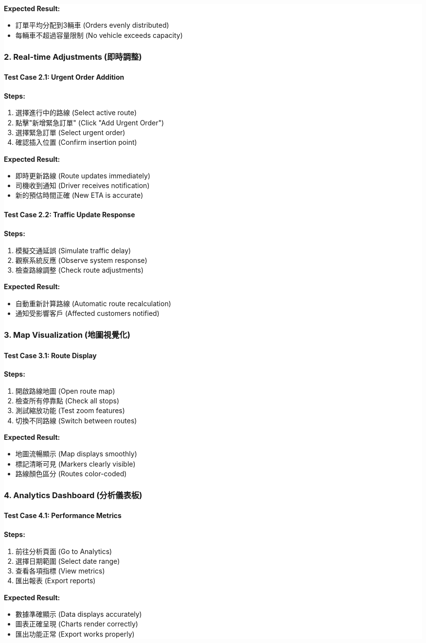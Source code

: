 **Expected Result:**
- 訂單平均分配到3輛車 (Orders evenly distributed)
- 每輛車不超過容量限制 (No vehicle exceeds capacity)

### 2. Real-time Adjustments (即時調整)

#### Test Case 2.1: Urgent Order Addition
**Steps:**
1. 選擇進行中的路線 (Select active route)
2. 點擊"新增緊急訂單" (Click "Add Urgent Order")
3. 選擇緊急訂單 (Select urgent order)
4. 確認插入位置 (Confirm insertion point)

**Expected Result:**
- 即時更新路線 (Route updates immediately)
- 司機收到通知 (Driver receives notification)
- 新的預估時間正確 (New ETA is accurate)

#### Test Case 2.2: Traffic Update Response
**Steps:**
1. 模擬交通延誤 (Simulate traffic delay)
2. 觀察系統反應 (Observe system response)
3. 檢查路線調整 (Check route adjustments)

**Expected Result:**
- 自動重新計算路線 (Automatic route recalculation)
- 通知受影響客戶 (Affected customers notified)

### 3. Map Visualization (地圖視覺化)

#### Test Case 3.1: Route Display
**Steps:**
1. 開啟路線地圖 (Open route map)
2. 檢查所有停靠點 (Check all stops)
3. 測試縮放功能 (Test zoom features)
4. 切換不同路線 (Switch between routes)

**Expected Result:**
- 地圖流暢顯示 (Map displays smoothly)
- 標記清晰可見 (Markers clearly visible)
- 路線顏色區分 (Routes color-coded)

### 4. Analytics Dashboard (分析儀表板)

#### Test Case 4.1: Performance Metrics
**Steps:**
1. 前往分析頁面 (Go to Analytics)
2. 選擇日期範圍 (Select date range)
3. 查看各項指標 (View metrics)
4. 匯出報表 (Export reports)

**Expected Result:**
- 數據準確顯示 (Data displays accurately)
- 圖表正確呈現 (Charts render correctly)
- 匯出功能正常 (Export works properly)
